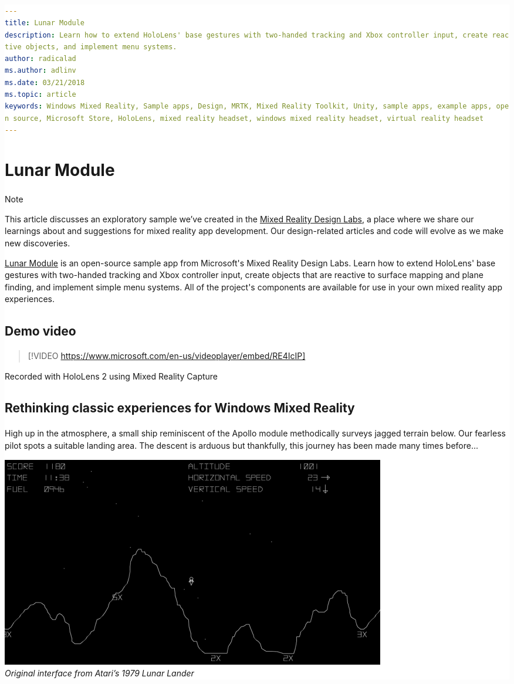 ```yaml
---
title: Lunar Module
description: Learn how to extend HoloLens' base gestures with two-handed tracking and Xbox controller input, create reactive objects, and implement menu systems.
author: radicalad
ms.author: adlinv
ms.date: 03/21/2018
ms.topic: article
keywords: Windows Mixed Reality, Sample apps, Design, MRTK, Mixed Reality Toolkit, Unity, sample apps, example apps, open source, Microsoft Store, HoloLens, mixed reality headset, windows mixed reality headset, virtual reality headset
---
```


# Lunar Module

>[!NOTE]
>This article discusses an exploratory sample we’ve created in the [Mixed Reality Design Labs](https://github.com/Microsoft/MRDesignLabs_Unity), a place where we share our learnings about and suggestions for mixed reality app development. Our design-related articles and code will evolve as we make new discoveries.

[Lunar Module](https://github.com/Microsoft/MRDesignLabs_Unity_LunarModule) is an open-source sample app from Microsoft's Mixed Reality Design Labs. Learn how to extend HoloLens' base gestures with two-handed tracking and Xbox controller input, create objects that are reactive to surface mapping and plane finding, and implement simple menu systems. All of the project's components are available for use in your own mixed reality app experiences.

## Demo video 
> [!VIDEO https://www.microsoft.com/en-us/videoplayer/embed/RE4IcIP]

Recorded with HoloLens 2 using Mixed Reality Capture

## Rethinking classic experiences for Windows Mixed Reality

High up in the atmosphere, a small ship reminiscent of the Apollo module methodically surveys jagged terrain below. Our fearless pilot spots a suitable landing area. The descent is arduous but thankfully, this journey has been made many times before...

![Original interface from Atari’s 1979 Lunar Lander](images/640px-atari-lunar-lander.png)<br>
*Original interface from Atari’s 1979 Lunar Lander*

